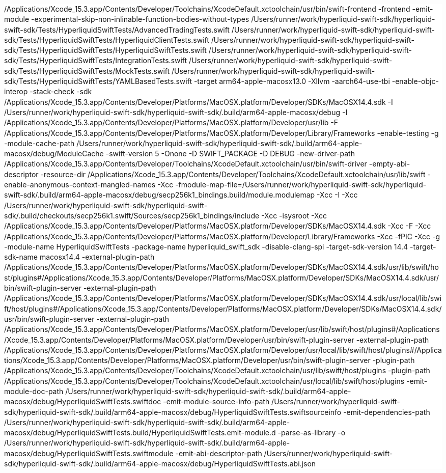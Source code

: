 /Applications/Xcode_15.3.app/Contents/Developer/Toolchains/XcodeDefault.xctoolchain/usr/bin/swift-frontend -frontend -emit-module -experimental-skip-non-inlinable-function-bodies-without-types /Users/runner/work/hyperliquid-swift-sdk/hyperliquid-swift-sdk/Tests/HyperliquidSwiftTests/AdvancedTradingTests.swift /Users/runner/work/hyperliquid-swift-sdk/hyperliquid-swift-sdk/Tests/HyperliquidSwiftTests/HyperliquidClientTests.swift /Users/runner/work/hyperliquid-swift-sdk/hyperliquid-swift-sdk/Tests/HyperliquidSwiftTests/HyperliquidSwiftTests.swift /Users/runner/work/hyperliquid-swift-sdk/hyperliquid-swift-sdk/Tests/HyperliquidSwiftTests/IntegrationTests.swift /Users/runner/work/hyperliquid-swift-sdk/hyperliquid-swift-sdk/Tests/HyperliquidSwiftTests/MockTests.swift /Users/runner/work/hyperliquid-swift-sdk/hyperliquid-swift-sdk/Tests/HyperliquidSwiftTests/YAMLBasedTests.swift -target arm64-apple-macosx13.0 -Xllvm -aarch64-use-tbi -enable-objc-interop -stack-check -sdk /Applications/Xcode_15.3.app/Contents/Developer/Platforms/MacOSX.platform/Developer/SDKs/MacOSX14.4.sdk -I /Users/runner/work/hyperliquid-swift-sdk/hyperliquid-swift-sdk/.build/arm64-apple-macosx/debug -I /Applications/Xcode_15.3.app/Contents/Developer/Platforms/MacOSX.platform/Developer/usr/lib -F /Applications/Xcode_15.3.app/Contents/Developer/Platforms/MacOSX.platform/Developer/Library/Frameworks -enable-testing -g -module-cache-path /Users/runner/work/hyperliquid-swift-sdk/hyperliquid-swift-sdk/.build/arm64-apple-macosx/debug/ModuleCache -swift-version 5 -Onone -D SWIFT_PACKAGE -D DEBUG -new-driver-path /Applications/Xcode_15.3.app/Contents/Developer/Toolchains/XcodeDefault.xctoolchain/usr/bin/swift-driver -empty-abi-descriptor -resource-dir /Applications/Xcode_15.3.app/Contents/Developer/Toolchains/XcodeDefault.xctoolchain/usr/lib/swift -enable-anonymous-context-mangled-names -Xcc -fmodule-map-file=/Users/runner/work/hyperliquid-swift-sdk/hyperliquid-swift-sdk/.build/arm64-apple-macosx/debug/secp256k1_bindings.build/module.modulemap -Xcc -I -Xcc /Users/runner/work/hyperliquid-swift-sdk/hyperliquid-swift-sdk/.build/checkouts/secp256k1.swift/Sources/secp256k1_bindings/include -Xcc -isysroot -Xcc /Applications/Xcode_15.3.app/Contents/Developer/Platforms/MacOSX.platform/Developer/SDKs/MacOSX14.4.sdk -Xcc -F -Xcc /Applications/Xcode_15.3.app/Contents/Developer/Platforms/MacOSX.platform/Developer/Library/Frameworks -Xcc -fPIC -Xcc -g -module-name HyperliquidSwiftTests -package-name hyperliquid_swift_sdk -disable-clang-spi -target-sdk-version 14.4 -target-sdk-name macosx14.4 -external-plugin-path /Applications/Xcode_15.3.app/Contents/Developer/Platforms/MacOSX.platform/Developer/SDKs/MacOSX14.4.sdk/usr/lib/swift/host/plugins#/Applications/Xcode_15.3.app/Contents/Developer/Platforms/MacOSX.platform/Developer/SDKs/MacOSX14.4.sdk/usr/bin/swift-plugin-server -external-plugin-path /Applications/Xcode_15.3.app/Contents/Developer/Platforms/MacOSX.platform/Developer/SDKs/MacOSX14.4.sdk/usr/local/lib/swift/host/plugins#/Applications/Xcode_15.3.app/Contents/Developer/Platforms/MacOSX.platform/Developer/SDKs/MacOSX14.4.sdk/usr/bin/swift-plugin-server -external-plugin-path /Applications/Xcode_15.3.app/Contents/Developer/Platforms/MacOSX.platform/Developer/usr/lib/swift/host/plugins#/Applications/Xcode_15.3.app/Contents/Developer/Platforms/MacOSX.platform/Developer/usr/bin/swift-plugin-server -external-plugin-path /Applications/Xcode_15.3.app/Contents/Developer/Platforms/MacOSX.platform/Developer/usr/local/lib/swift/host/plugins#/Applications/Xcode_15.3.app/Contents/Developer/Platforms/MacOSX.platform/Developer/usr/bin/swift-plugin-server -plugin-path /Applications/Xcode_15.3.app/Contents/Developer/Toolchains/XcodeDefault.xctoolchain/usr/lib/swift/host/plugins -plugin-path /Applications/Xcode_15.3.app/Contents/Developer/Toolchains/XcodeDefault.xctoolchain/usr/local/lib/swift/host/plugins -emit-module-doc-path /Users/runner/work/hyperliquid-swift-sdk/hyperliquid-swift-sdk/.build/arm64-apple-macosx/debug/HyperliquidSwiftTests.swiftdoc -emit-module-source-info-path /Users/runner/work/hyperliquid-swift-sdk/hyperliquid-swift-sdk/.build/arm64-apple-macosx/debug/HyperliquidSwiftTests.swiftsourceinfo -emit-dependencies-path /Users/runner/work/hyperliquid-swift-sdk/hyperliquid-swift-sdk/.build/arm64-apple-macosx/debug/HyperliquidSwiftTests.build/HyperliquidSwiftTests.emit-module.d -parse-as-library -o /Users/runner/work/hyperliquid-swift-sdk/hyperliquid-swift-sdk/.build/arm64-apple-macosx/debug/HyperliquidSwiftTests.swiftmodule -emit-abi-descriptor-path /Users/runner/work/hyperliquid-swift-sdk/hyperliquid-swift-sdk/.build/arm64-apple-macosx/debug/HyperliquidSwiftTests.abi.json